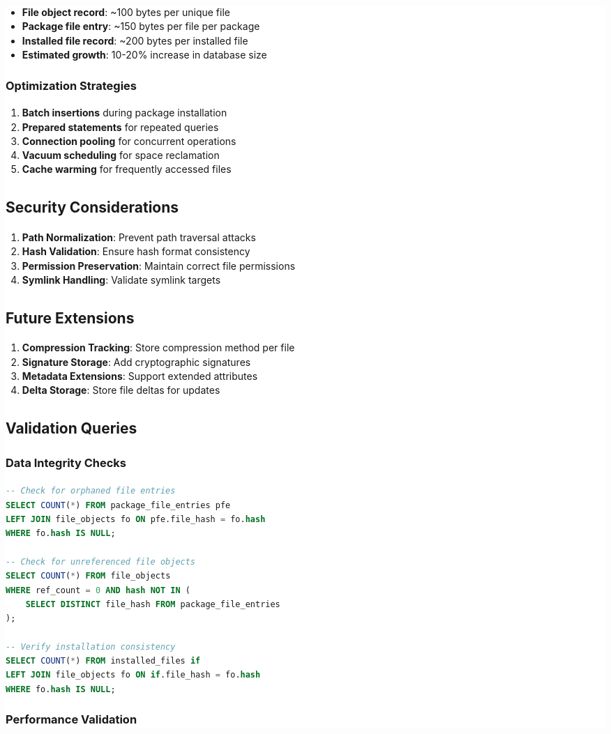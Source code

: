 - **File object record**: ~100 bytes per unique file
- **Package file entry**: ~150 bytes per file per package
- **Installed file record**: ~200 bytes per installed file
- **Estimated growth**: 10-20% increase in database size

### Optimization Strategies

1. **Batch insertions** during package installation
2. **Prepared statements** for repeated queries
3. **Connection pooling** for concurrent operations
4. **Vacuum scheduling** for space reclamation
5. **Cache warming** for frequently accessed files

## Security Considerations

1. **Path Normalization**: Prevent path traversal attacks
2. **Hash Validation**: Ensure hash format consistency
3. **Permission Preservation**: Maintain correct file permissions
4. **Symlink Handling**: Validate symlink targets

## Future Extensions

1. **Compression Tracking**: Store compression method per file
2. **Signature Storage**: Add cryptographic signatures
3. **Metadata Extensions**: Support extended attributes
4. **Delta Storage**: Store file deltas for updates

## Validation Queries

### Data Integrity Checks

```sql
-- Check for orphaned file entries
SELECT COUNT(*) FROM package_file_entries pfe
LEFT JOIN file_objects fo ON pfe.file_hash = fo.hash
WHERE fo.hash IS NULL;

-- Check for unreferenced file objects
SELECT COUNT(*) FROM file_objects
WHERE ref_count = 0 AND hash NOT IN (
    SELECT DISTINCT file_hash FROM package_file_entries
);

-- Verify installation consistency
SELECT COUNT(*) FROM installed_files if
LEFT JOIN file_objects fo ON if.file_hash = fo.hash
WHERE fo.hash IS NULL;
```

### Performance Validation
